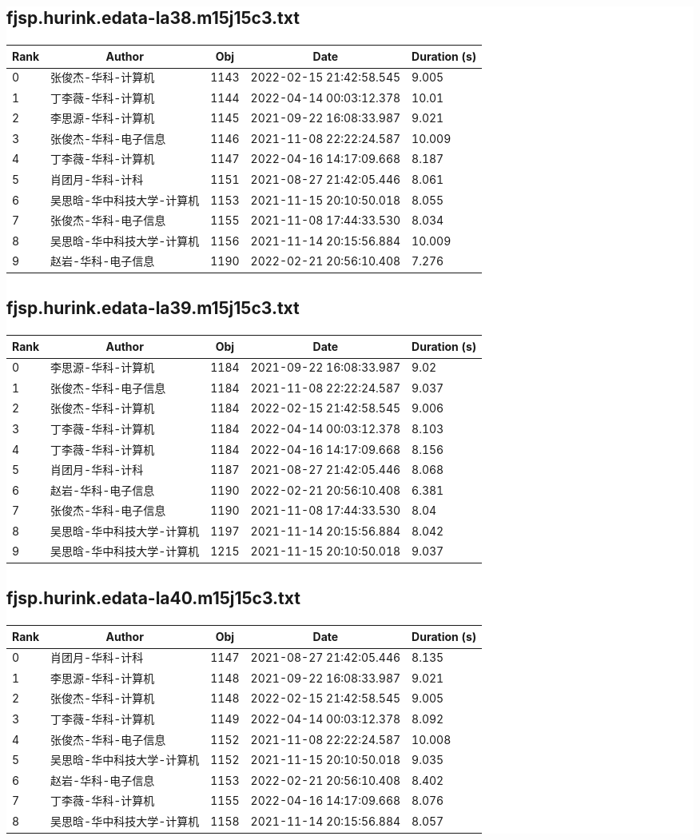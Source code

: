 ## fjsp.hurink.edata-la38.m15j15c3.txt
| Rank |    Author    |    Obj    |       Date       |   Duration (s)  |
| ---- | ------------ | --------- | ---------------- | --------------- |
| 0 | 张俊杰-华科-计算机 | 1143 | 2022-02-15 21:42:58.545 | 9.005 |
| 1 | 丁李薇-华科-计算机 | 1144 | 2022-04-14 00:03:12.378 | 10.01 |
| 2 | 李思源-华科-计算机 | 1145 | 2021-09-22 16:08:33.987 | 9.021 |
| 3 | 张俊杰-华科-电子信息 | 1146 | 2021-11-08 22:22:24.587 | 10.009 |
| 4 | 丁李薇-华科-计算机 | 1147 | 2022-04-16 14:17:09.668 | 8.187 |
| 5 | 肖团月-华科-计科 | 1151 | 2021-08-27 21:42:05.446 | 8.061 |
| 6 | 吴思晗-华中科技大学-计算机 | 1153 | 2021-11-15 20:10:50.018 | 8.055 |
| 7 | 张俊杰-华科-电子信息 | 1155 | 2021-11-08 17:44:33.530 | 8.034 |
| 8 | 吴思晗-华中科技大学-计算机 | 1156 | 2021-11-14 20:15:56.884 | 10.009 |
| 9 | 赵岩-华科-电子信息 | 1190 | 2022-02-21 20:56:10.408 | 7.276 |

## fjsp.hurink.edata-la39.m15j15c3.txt
| Rank |    Author    |    Obj    |       Date       |   Duration (s)  |
| ---- | ------------ | --------- | ---------------- | --------------- |
| 0 | 李思源-华科-计算机 | 1184 | 2021-09-22 16:08:33.987 | 9.02 |
| 1 | 张俊杰-华科-电子信息 | 1184 | 2021-11-08 22:22:24.587 | 9.037 |
| 2 | 张俊杰-华科-计算机 | 1184 | 2022-02-15 21:42:58.545 | 9.006 |
| 3 | 丁李薇-华科-计算机 | 1184 | 2022-04-14 00:03:12.378 | 8.103 |
| 4 | 丁李薇-华科-计算机 | 1184 | 2022-04-16 14:17:09.668 | 8.156 |
| 5 | 肖团月-华科-计科 | 1187 | 2021-08-27 21:42:05.446 | 8.068 |
| 6 | 赵岩-华科-电子信息 | 1190 | 2022-02-21 20:56:10.408 | 6.381 |
| 7 | 张俊杰-华科-电子信息 | 1190 | 2021-11-08 17:44:33.530 | 8.04 |
| 8 | 吴思晗-华中科技大学-计算机 | 1197 | 2021-11-14 20:15:56.884 | 8.042 |
| 9 | 吴思晗-华中科技大学-计算机 | 1215 | 2021-11-15 20:10:50.018 | 9.037 |

## fjsp.hurink.edata-la40.m15j15c3.txt
| Rank |    Author    |    Obj    |       Date       |   Duration (s)  |
| ---- | ------------ | --------- | ---------------- | --------------- |
| 0 | 肖团月-华科-计科 | 1147 | 2021-08-27 21:42:05.446 | 8.135 |
| 1 | 李思源-华科-计算机 | 1148 | 2021-09-22 16:08:33.987 | 9.021 |
| 2 | 张俊杰-华科-计算机 | 1148 | 2022-02-15 21:42:58.545 | 9.005 |
| 3 | 丁李薇-华科-计算机 | 1149 | 2022-04-14 00:03:12.378 | 8.092 |
| 4 | 张俊杰-华科-电子信息 | 1152 | 2021-11-08 22:22:24.587 | 10.008 |
| 5 | 吴思晗-华中科技大学-计算机 | 1152 | 2021-11-15 20:10:50.018 | 9.035 |
| 6 | 赵岩-华科-电子信息 | 1153 | 2022-02-21 20:56:10.408 | 8.402 |
| 7 | 丁李薇-华科-计算机 | 1155 | 2022-04-16 14:17:09.668 | 8.076 |
| 8 | 吴思晗-华中科技大学-计算机 | 1158 | 2021-11-14 20:15:56.884 | 8.057 |